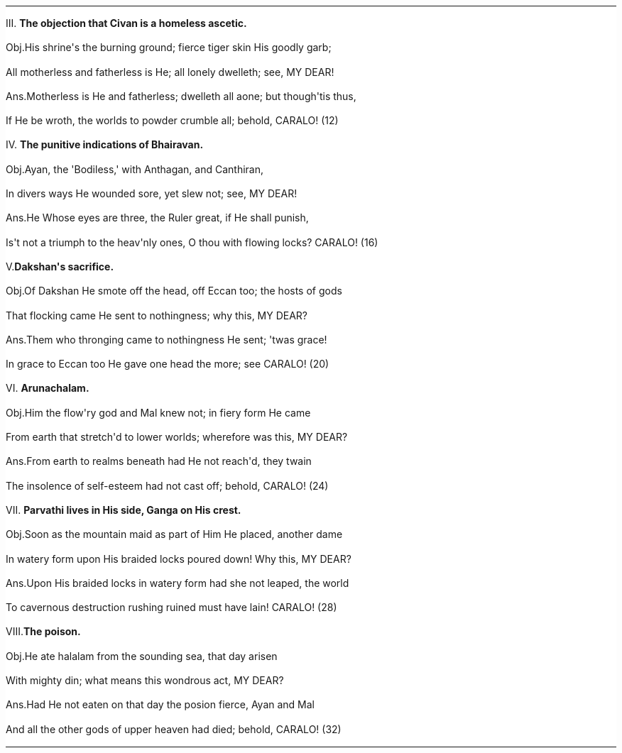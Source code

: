 -----  

III. **The objection that Civan is a homeless ascetic.**  

Obj.His shrine's the burning ground; fierce tiger skin His goodly garb;  

All motherless and fatherless is He; all lonely dwelleth; see, MY DEAR!  

Ans.Motherless is He and fatherless; dwelleth all aone; but though'tis thus,  

If He be wroth, the worlds to powder crumble all; behold, CARALO! (12)  

IV. **The punitive indications of Bhairavan.**  

Obj.Ayan, the 'Bodiless,' with Anthagan, and Canthiran,  

In divers ways He wounded sore, yet slew not; see, MY DEAR!  

Ans.He Whose eyes are three, the Ruler great, if He shall punish,  

Is't not a triumph to the heav'nly ones, O thou with flowing locks? CARALO! (16)  

V.**Dakshan's sacrifice.**  

Obj.Of Dakshan He smote off the head, off Eccan too; the hosts of gods  

That flocking came He sent to nothingness; why this, MY DEAR?  

Ans.Them who thronging came to nothingness He sent; 'twas grace!  

In grace to Eccan too He gave one head the more; see CARALO! (20)  

VI. **Arunachalam.**  

Obj.Him the flow'ry god and Mal knew not; in fiery form He came  

From earth that stretch'd to lower worlds; wherefore was this, MY DEAR?  

Ans.From earth to realms beneath had He not reach'd, they twain  

The insolence of self-esteem had not cast off; behold, CARALO! (24)  

VII. **Parvathi lives in His side, Ganga on His crest.**  

Obj.Soon as the mountain maid as part of Him He placed, another dame  

In watery form upon His braided locks poured down! Why this, MY DEAR?  

Ans.Upon His braided locks in watery form had she not leaped, the world  

To cavernous destruction rushing ruined must have lain! CARALO! (28)  

VIII.**The poison.**  

Obj.He ate halalam from the sounding sea, that day arisen  

With mighty din; what means this wondrous act, MY DEAR?  

Ans.Had He not eaten on that day the posion fierce, Ayan and Mal  

And all the other gods of upper heaven had died; behold, CARALO! (32)  

  

-----  
